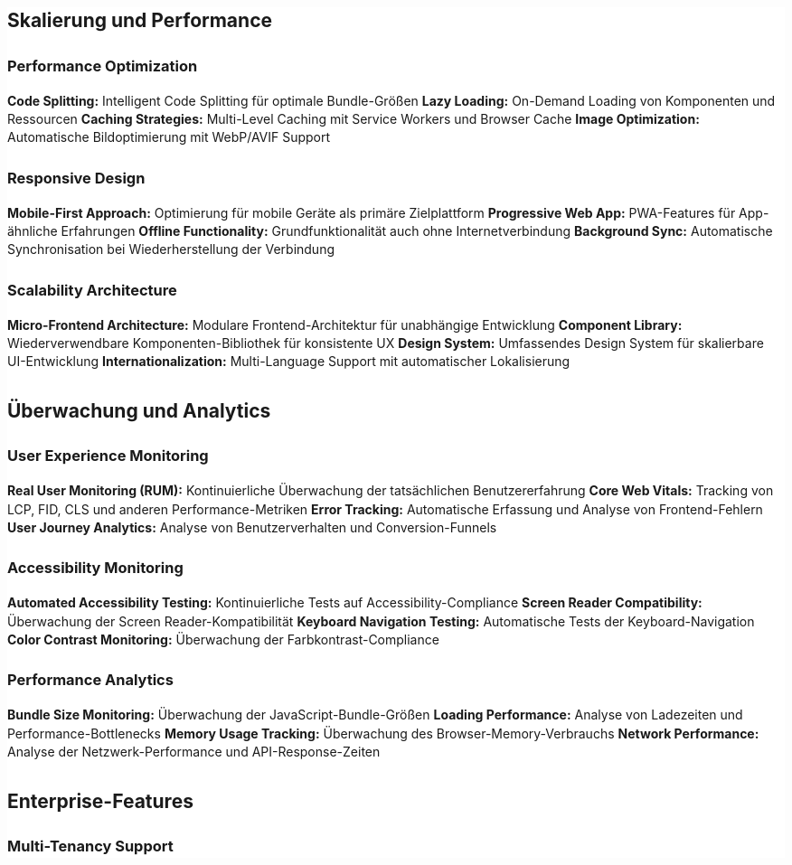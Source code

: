 ## Skalierung und Performance

### Performance Optimization

**Code Splitting:** Intelligent Code Splitting für optimale Bundle-Größen
**Lazy Loading:** On-Demand Loading von Komponenten und Ressourcen
**Caching Strategies:** Multi-Level Caching mit Service Workers und Browser Cache
**Image Optimization:** Automatische Bildoptimierung mit WebP/AVIF Support

### Responsive Design

**Mobile-First Approach:** Optimierung für mobile Geräte als primäre Zielplattform
**Progressive Web App:** PWA-Features für App-ähnliche Erfahrungen
**Offline Functionality:** Grundfunktionalität auch ohne Internetverbindung
**Background Sync:** Automatische Synchronisation bei Wiederherstellung der Verbindung

### Scalability Architecture

**Micro-Frontend Architecture:** Modulare Frontend-Architektur für unabhängige Entwicklung
**Component Library:** Wiederverwendbare Komponenten-Bibliothek für konsistente UX
**Design System:** Umfassendes Design System für skalierbare UI-Entwicklung
**Internationalization:** Multi-Language Support mit automatischer Lokalisierung

## Überwachung und Analytics

### User Experience Monitoring

**Real User Monitoring (RUM):** Kontinuierliche Überwachung der tatsächlichen Benutzererfahrung
**Core Web Vitals:** Tracking von LCP, FID, CLS und anderen Performance-Metriken
**Error Tracking:** Automatische Erfassung und Analyse von Frontend-Fehlern
**User Journey Analytics:** Analyse von Benutzerverhalten und Conversion-Funnels

### Accessibility Monitoring

**Automated Accessibility Testing:** Kontinuierliche Tests auf Accessibility-Compliance
**Screen Reader Compatibility:** Überwachung der Screen Reader-Kompatibilität
**Keyboard Navigation Testing:** Automatische Tests der Keyboard-Navigation
**Color Contrast Monitoring:** Überwachung der Farbkontrast-Compliance

### Performance Analytics

**Bundle Size Monitoring:** Überwachung der JavaScript-Bundle-Größen
**Loading Performance:** Analyse von Ladezeiten und Performance-Bottlenecks
**Memory Usage Tracking:** Überwachung des Browser-Memory-Verbrauchs
**Network Performance:** Analyse der Netzwerk-Performance und API-Response-Zeiten

## Enterprise-Features

### Multi-Tenancy Support
